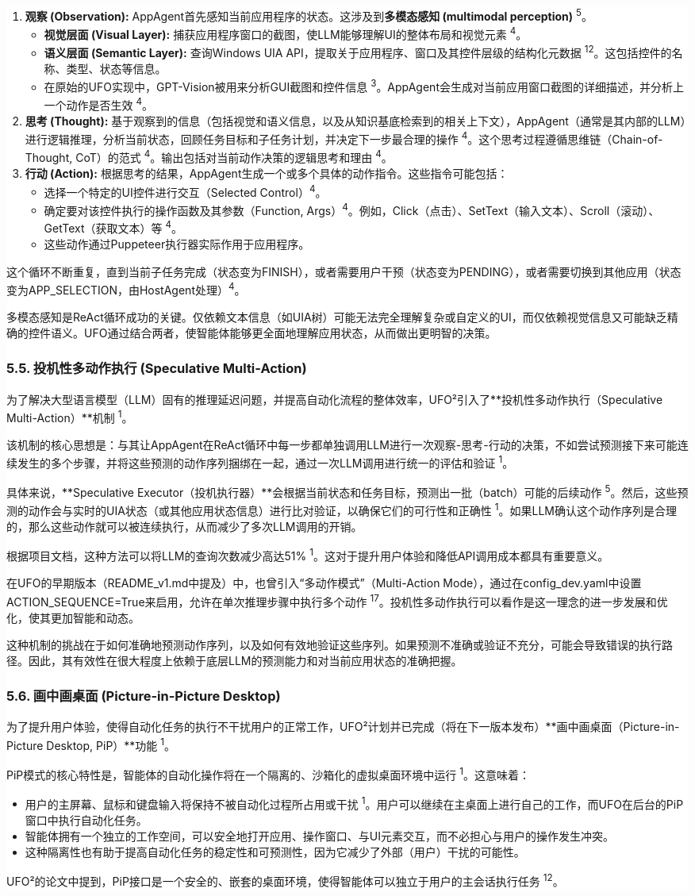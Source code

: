 

1. **观察 (Observation):** AppAgent首先感知当前应用程序的状态。这涉及到**多模态感知 (multimodal perception)** <sup>5</sup>。
    * **视觉层面 (Visual Layer):** 捕获应用程序窗口的截图，使LLM能够理解UI的整体布局和视觉元素 <sup>4</sup>。
    * **语义层面 (Semantic Layer):** 查询Windows UIA API，提取关于应用程序、窗口及其控件层级的结构化元数据 <sup>12</sup>。这包括控件的名称、类型、状态等信息。
    * 在原始的UFO实现中，GPT-Vision被用来分析GUI截图和控件信息 <sup>3</sup>。AppAgent会生成对当前应用窗口截图的详细描述，并分析上一个动作是否生效 <sup>4</sup>。
2. **思考 (Thought):** 基于观察到的信息（包括视觉和语义信息，以及从知识基底检索到的相关上下文），AppAgent（通常是其内部的LLM）进行逻辑推理，分析当前状态，回顾任务目标和子任务计划，并决定下一步最合理的操作 <sup>4</sup>。这个思考过程遵循思维链（Chain-of-Thought, CoT）的范式 <sup>4</sup>。输出包括对当前动作决策的逻辑思考和理由 <sup>4</sup>。
3. **行动 (Action):** 根据思考的结果，AppAgent生成一个或多个具体的动作指令。这些指令可能包括：
    * 选择一个特定的UI控件进行交互（Selected Control）<sup>4</sup>。
    * 确定要对该控件执行的操作函数及其参数（Function, Args）<sup>4</sup>。例如，Click（点击）、SetText（输入文本）、Scroll（滚动）、GetText（获取文本）等 <sup>4</sup>。
    * 这些动作通过Puppeteer执行器实际作用于应用程序。

这个循环不断重复，直到当前子任务完成（状态变为FINISH），或者需要用户干预（状态变为PENDING），或者需要切换到其他应用（状态变为APP_SELECTION，由HostAgent处理）<sup>4</sup>。

多模态感知是ReAct循环成功的关键。仅依赖文本信息（如UIA树）可能无法完全理解复杂或自定义的UI，而仅依赖视觉信息又可能缺乏精确的控件语义。UFO通过结合两者，使智能体能够更全面地理解应用状态，从而做出更明智的决策。


### **5.5. 投机性多动作执行 (Speculative Multi-Action)**

为了解决大型语言模型（LLM）固有的推理延迟问题，并提高自动化流程的整体效率，UFO²引入了**投机性多动作执行（Speculative Multi-Action）**机制 <sup>1</sup>。

该机制的核心思想是：与其让AppAgent在ReAct循环中每一步都单独调用LLM进行一次观察-思考-行动的决策，不如尝试预测接下来可能连续发生的多个步骤，并将这些预测的动作序列捆绑在一起，通过一次LLM调用进行统一的评估和验证 <sup>1</sup>。

具体来说，**Speculative Executor（投机执行器）**会根据当前状态和任务目标，预测出一批（batch）可能的后续动作 <sup>5</sup>。然后，这些预测的动作会与实时的UIA状态（或其他应用状态信息）进行比对验证，以确保它们的可行性和正确性 <sup>1</sup>。如果LLM确认这个动作序列是合理的，那么这些动作就可以被连续执行，从而减少了多次LLM调用的开销。

根据项目文档，这种方法可以将LLM的查询次数减少高达51% <sup>1</sup>。这对于提升用户体验和降低API调用成本都具有重要意义。

在UFO的早期版本（README_v1.md中提及）中，也曾引入“多动作模式”（Multi-Action Mode），通过在config_dev.yaml中设置ACTION_SEQUENCE=True来启用，允许在单次推理步骤中执行多个动作 <sup>17</sup>。投机性多动作执行可以看作是这一理念的进一步发展和优化，使其更加智能和动态。

这种机制的挑战在于如何准确地预测动作序列，以及如何有效地验证这些序列。如果预测不准确或验证不充分，可能会导致错误的执行路径。因此，其有效性在很大程度上依赖于底层LLM的预测能力和对当前应用状态的准确把握。


### **5.6. 画中画桌面 (Picture-in-Picture Desktop)**

为了提升用户体验，使得自动化任务的执行不干扰用户的正常工作，UFO²计划并已完成（将在下一版本发布）**画中画桌面（Picture-in-Picture Desktop, PiP）**功能 <sup>1</sup>。

PiP模式的核心特性是，智能体的自动化操作将在一个隔离的、沙箱化的虚拟桌面环境中运行 <sup>1</sup>。这意味着：



* 用户的主屏幕、鼠标和键盘输入将保持不被自动化过程所占用或干扰 <sup>1</sup>。用户可以继续在主桌面上进行自己的工作，而UFO在后台的PiP窗口中执行自动化任务。
* 智能体拥有一个独立的工作空间，可以安全地打开应用、操作窗口、与UI元素交互，而不必担心与用户的操作发生冲突。
* 这种隔离性也有助于提高自动化任务的稳定性和可预测性，因为它减少了外部（用户）干扰的可能性。

UFO²的论文中提到，PiP接口是一个安全的、嵌套的桌面环境，使得智能体可以独立于用户的主会话执行任务 <sup>12</sup>。
